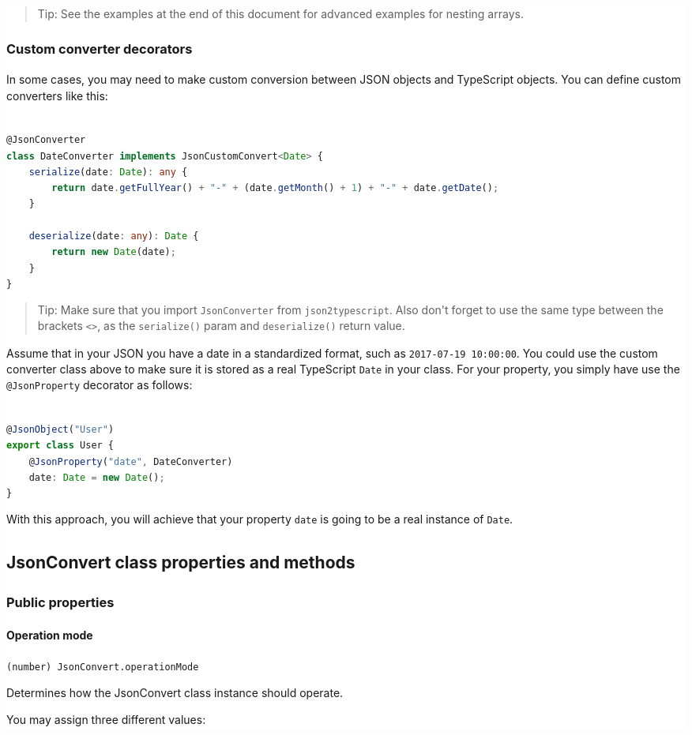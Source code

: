 > Tip: See the examples at the end of this document for advanced examples for nesting arrays.

### Custom converter decorators

In some cases, you may need to make custom conversion between JSON objects and TypeScript objects. You can define custom
converters like this:

```typescript

@JsonConverter
class DateConverter implements JsonCustomConvert<Date> {
    serialize(date: Date): any {
        return date.getFullYear() + "-" + (date.getMonth() + 1) + "-" + date.getDate();
    }

    deserialize(date: any): Date {
        return new Date(date);
    }
}
```

> Tip: Make sure that you import `JsonConverter` from `json2typescript`. Also don't forget to use the same type between
> the brackets `<>`, as the `serialize()` param and `deserialize()` return value.

Assume that in your JSON you have a date in a standardized format, such as `2017-07-19 10:00:00`. You could use the
custom converter class above to make sure it is stored as a real TypeScript `Date` in your class. For your property, you
simply have use the `@JsonProperty` decorator as follows:

```typescript

@JsonObject("User")
export class User {
    @JsonProperty("date", DateConverter)
    date: Date = new Date();
}
```

With this approach, you will achieve that your property `date` is going to be a real instance of `Date`.

## JsonConvert class properties and methods

### Public properties

#### Operation mode

`(number) JsonConvert.operationMode`

Determines how the JsonConvert class instance should operate.

You may assign three different values:
